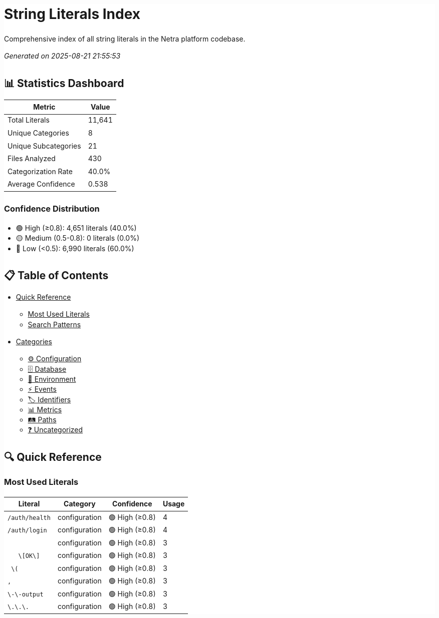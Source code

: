 # String Literals Index

Comprehensive index of all string literals in the Netra platform codebase.

*Generated on 2025-08-21 21:55:53*

## 📊 Statistics Dashboard

| Metric | Value |
|--------|-------|
| Total Literals | 11,641 |
| Unique Categories | 8 |
| Unique Subcategories | 21 |
| Files Analyzed | 430 |
| Categorization Rate | 40.0% |
| Average Confidence | 0.538 |

### Confidence Distribution

- 🟢 High (≥0.8): 4,651 literals (40.0%)
- 🟡 Medium (0.5-0.8): 0 literals (0.0%)
- 🔴 Low (<0.5): 6,990 literals (60.0%)

## 📋 Table of Contents

- [Quick Reference](#quick-reference)
  - [Most Used Literals](#most-used-literals)
  - [Search Patterns](#search-patterns)

- [Categories](#categories)
  - [⚙️ Configuration](#category-configuration)
  - [🗄️ Database](#category-database)
  - [📄 Environment](#category-environment)
  - [⚡ Events](#category-events)
  - [🏷️ Identifiers](#category-identifiers)
  - [📊 Metrics](#category-metrics)
  - [🛤️ Paths](#category-paths)
  - [❓ Uncategorized](#category-uncategorized)

## 🔍 Quick Reference

### Most Used Literals

| Literal | Category | Confidence | Usage |
|---------|----------|------------|-------|
| `/auth/health` | configuration | 🟢 High (≥0.8) | 4 |
| `/auth/login` | configuration | 🟢 High (≥0.8) | 4 |
| `  ` | configuration | 🟢 High (≥0.8) | 3 |
| `    \[OK\] ` | configuration | 🟢 High (≥0.8) | 3 |
| ` \(` | configuration | 🟢 High (≥0.8) | 3 |
| `, ` | configuration | 🟢 High (≥0.8) | 3 |
| `\-\-output` | configuration | 🟢 High (≥0.8) | 3 |
| `\.\.\.` | configuration | 🟢 High (≥0.8) | 3 |